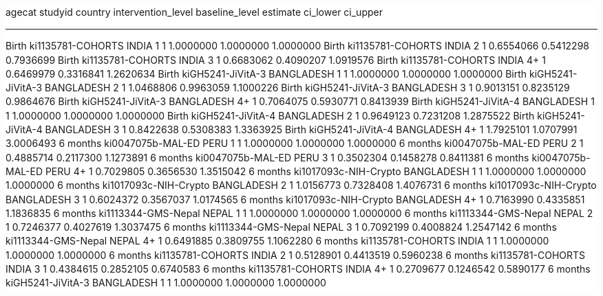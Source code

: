 
agecat      studyid                    country        intervention_level   baseline_level     estimate    ci_lower    ci_upper
----------  -------------------------  -------------  -------------------  ---------------  ----------  ----------  ----------
Birth       ki1135781-COHORTS          INDIA          1                    1                 1.0000000   1.0000000   1.0000000
Birth       ki1135781-COHORTS          INDIA          2                    1                 0.6554066   0.5412298   0.7936699
Birth       ki1135781-COHORTS          INDIA          3                    1                 0.6683062   0.4090207   1.0919576
Birth       ki1135781-COHORTS          INDIA          4+                   1                 0.6469979   0.3316841   1.2620634
Birth       kiGH5241-JiVitA-3          BANGLADESH     1                    1                 1.0000000   1.0000000   1.0000000
Birth       kiGH5241-JiVitA-3          BANGLADESH     2                    1                 1.0468806   0.9963059   1.1000226
Birth       kiGH5241-JiVitA-3          BANGLADESH     3                    1                 0.9013151   0.8235129   0.9864676
Birth       kiGH5241-JiVitA-3          BANGLADESH     4+                   1                 0.7064075   0.5930771   0.8413939
Birth       kiGH5241-JiVitA-4          BANGLADESH     1                    1                 1.0000000   1.0000000   1.0000000
Birth       kiGH5241-JiVitA-4          BANGLADESH     2                    1                 0.9649123   0.7231208   1.2875522
Birth       kiGH5241-JiVitA-4          BANGLADESH     3                    1                 0.8422638   0.5308383   1.3363925
Birth       kiGH5241-JiVitA-4          BANGLADESH     4+                   1                 1.7925101   1.0707991   3.0006493
6 months    ki0047075b-MAL-ED          PERU           1                    1                 1.0000000   1.0000000   1.0000000
6 months    ki0047075b-MAL-ED          PERU           2                    1                 0.4885714   0.2117300   1.1273891
6 months    ki0047075b-MAL-ED          PERU           3                    1                 0.3502304   0.1458278   0.8411381
6 months    ki0047075b-MAL-ED          PERU           4+                   1                 0.7029805   0.3656530   1.3515042
6 months    ki1017093c-NIH-Crypto      BANGLADESH     1                    1                 1.0000000   1.0000000   1.0000000
6 months    ki1017093c-NIH-Crypto      BANGLADESH     2                    1                 1.0156773   0.7328408   1.4076731
6 months    ki1017093c-NIH-Crypto      BANGLADESH     3                    1                 0.6024372   0.3567037   1.0174565
6 months    ki1017093c-NIH-Crypto      BANGLADESH     4+                   1                 0.7163990   0.4335851   1.1836835
6 months    ki1113344-GMS-Nepal        NEPAL          1                    1                 1.0000000   1.0000000   1.0000000
6 months    ki1113344-GMS-Nepal        NEPAL          2                    1                 0.7246377   0.4027619   1.3037475
6 months    ki1113344-GMS-Nepal        NEPAL          3                    1                 0.7092199   0.4008824   1.2547142
6 months    ki1113344-GMS-Nepal        NEPAL          4+                   1                 0.6491885   0.3809755   1.1062280
6 months    ki1135781-COHORTS          INDIA          1                    1                 1.0000000   1.0000000   1.0000000
6 months    ki1135781-COHORTS          INDIA          2                    1                 0.5128901   0.4413519   0.5960238
6 months    ki1135781-COHORTS          INDIA          3                    1                 0.4384615   0.2852105   0.6740583
6 months    ki1135781-COHORTS          INDIA          4+                   1                 0.2709677   0.1246542   0.5890177
6 months    kiGH5241-JiVitA-3          BANGLADESH     1                    1                 1.0000000   1.0000000   1.0000000